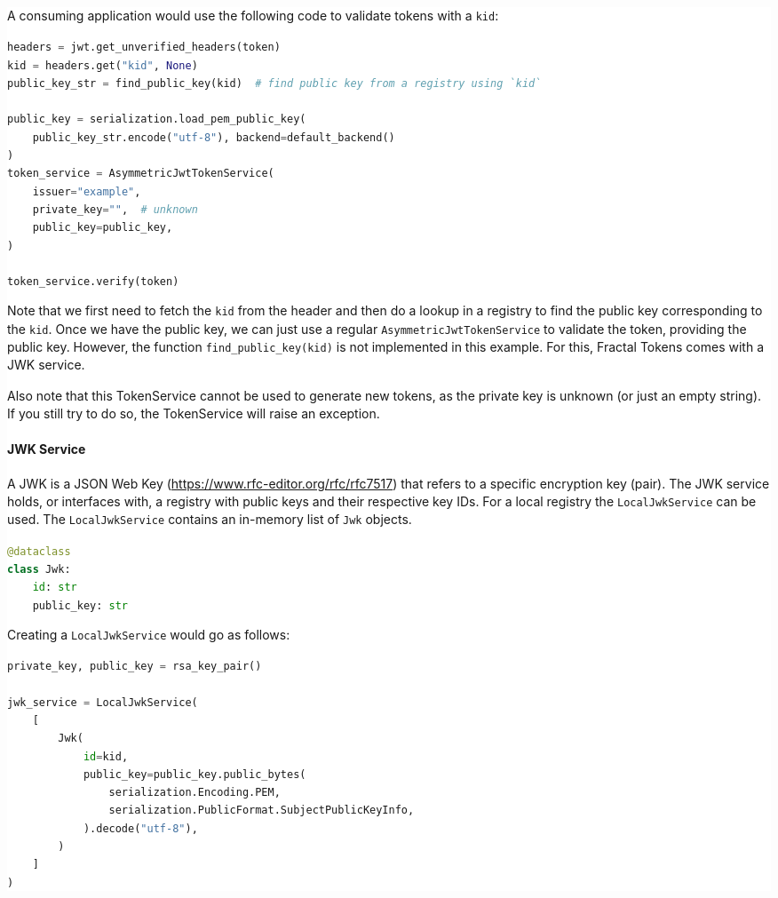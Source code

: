A consuming application would use the following code to validate tokens with a `kid`:

```python
headers = jwt.get_unverified_headers(token)
kid = headers.get("kid", None)
public_key_str = find_public_key(kid)  # find public key from a registry using `kid`

public_key = serialization.load_pem_public_key(
    public_key_str.encode("utf-8"), backend=default_backend()
)
token_service = AsymmetricJwtTokenService(
    issuer="example",
    private_key="",  # unknown
    public_key=public_key,
)

token_service.verify(token)
```

Note that we first need to fetch the `kid` from the header and then do a lookup in a registry to find the public key corresponding to the `kid`.
Once we have the public key, we can just use a regular `AsymmetricJwtTokenService` to validate the token, providing the public key.
However, the function `find_public_key(kid)` is not implemented in this example. For this, Fractal Tokens comes with a JWK service.

Also note that this TokenService cannot be used to generate new tokens, as the private key is unknown (or just an empty string).
If you still try to do so, the TokenService will raise an exception.

#### JWK Service

A JWK is a JSON Web Key (https://www.rfc-editor.org/rfc/rfc7517) that refers to a specific encryption key (pair).
The JWK service holds, or interfaces with, a registry with public keys and their respective key IDs.
For a local registry the `LocalJwkService` can be used. The `LocalJwkService` contains an in-memory list of `Jwk` objects.

```python
@dataclass
class Jwk:
    id: str
    public_key: str
```

Creating a `LocalJwkService` would go as follows:

```python
private_key, public_key = rsa_key_pair()

jwk_service = LocalJwkService(
    [
        Jwk(
            id=kid,
            public_key=public_key.public_bytes(
                serialization.Encoding.PEM,
                serialization.PublicFormat.SubjectPublicKeyInfo,
            ).decode("utf-8"),
        )
    ]
)
```
